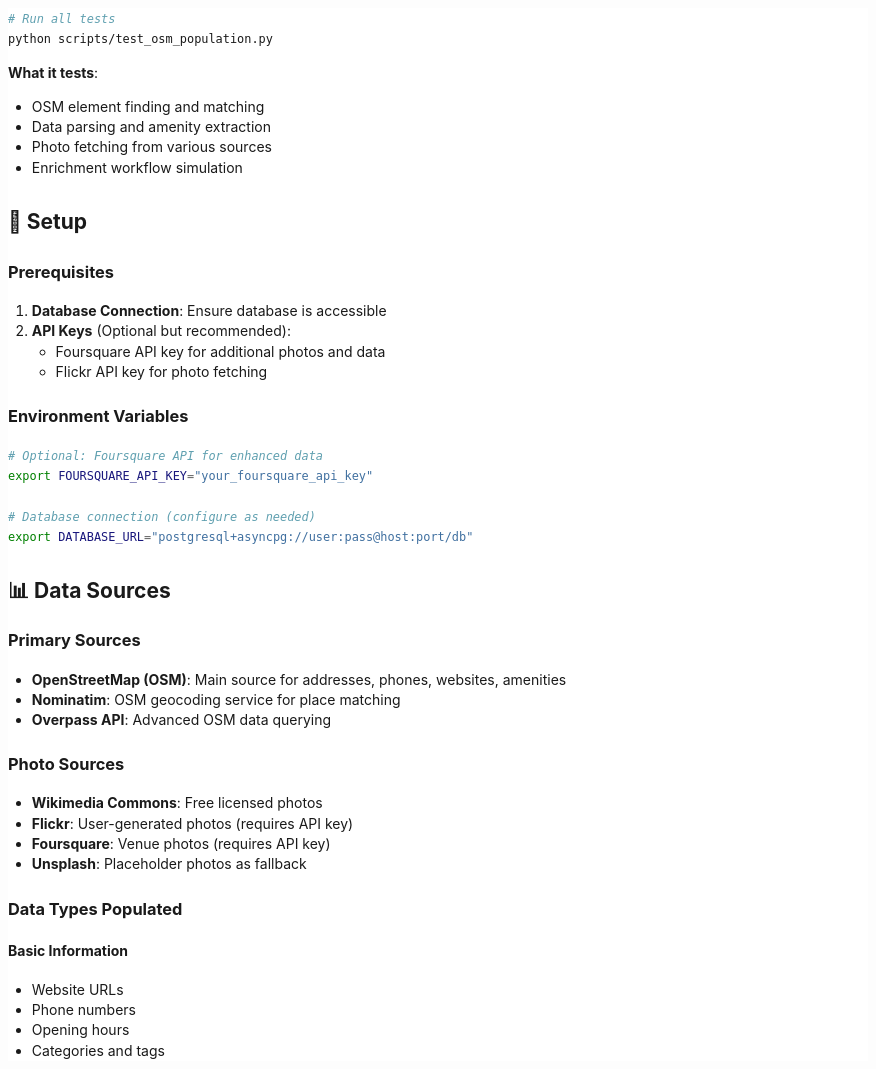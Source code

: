 ```bash
# Run all tests
python scripts/test_osm_population.py
```

**What it tests**:

- OSM element finding and matching
- Data parsing and amenity extraction
- Photo fetching from various sources
- Enrichment workflow simulation

## 🔧 Setup

### Prerequisites

1. **Database Connection**: Ensure database is accessible
2. **API Keys** (Optional but recommended):
   - Foursquare API key for additional photos and data
   - Flickr API key for photo fetching

### Environment Variables

```bash
# Optional: Foursquare API for enhanced data
export FOURSQUARE_API_KEY="your_foursquare_api_key"

# Database connection (configure as needed)
export DATABASE_URL="postgresql+asyncpg://user:pass@host:port/db"
```

## 📊 Data Sources

### Primary Sources

- **OpenStreetMap (OSM)**: Main source for addresses, phones, websites, amenities
- **Nominatim**: OSM geocoding service for place matching
- **Overpass API**: Advanced OSM data querying

### Photo Sources

- **Wikimedia Commons**: Free licensed photos
- **Flickr**: User-generated photos (requires API key)
- **Foursquare**: Venue photos (requires API key)
- **Unsplash**: Placeholder photos as fallback

### Data Types Populated

#### Basic Information

- Website URLs
- Phone numbers
- Opening hours
- Categories and tags
